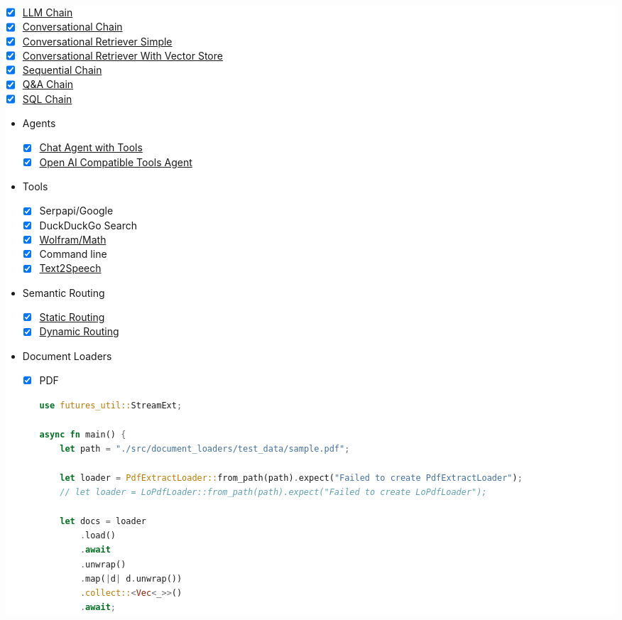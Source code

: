   - [x] [LLM Chain](https://github.com/Abraxas-365/langchain-rust/blob/main/examples/llm_chain.rs)
  - [x] [Conversational Chain](https://github.com/Abraxas-365/langchain-rust/blob/main/examples/conversational_chain.rs)
  - [x] [Conversational Retriever Simple](https://github.com/Abraxas-365/langchain-rust/blob/main/examples/conversational_retriever_simple_chain.rs)
  - [x] [Conversational Retriever With Vector Store](https://github.com/Abraxas-365/langchain-rust/blob/main/examples/conversational_retriever_chain_with_vector_store.rs)
  - [x] [Sequential Chain](https://github.com/Abraxas-365/langchain-rust/blob/main/examples/sequential_chain.rs)
  - [x] [Q&A Chain](https://github.com/Abraxas-365/langchain-rust/blob/main/examples/qa_chain.rs)
  - [x] [SQL Chain](https://github.com/Abraxas-365/langchain-rust/blob/main/examples/sql_chain.rs)

- Agents

  - [x] [Chat Agent with Tools](https://github.com/Abraxas-365/langchain-rust/blob/main/examples/agent.rs)
  - [x] [Open AI Compatible Tools Agent](https://github.com/Abraxas-365/langchain-rust/blob/main/examples/open_ai_tools_agent.rs)

- Tools

  - [x] Serpapi/Google
  - [x] DuckDuckGo Search
  - [x] [Wolfram/Math](https://github.com/Abraxas-365/langchain-rust/blob/main/examples/wolfram_tool.rs)
  - [x] Command line
  - [x] [Text2Speech](https://github.com/Abraxas-365/langchain-rust/blob/main/examples/speech2text_openai.rs)

- Semantic Routing

  - [x] [Static Routing](https://github.com/Abraxas-365/langchain-rust/blob/main/examples/semantic_routes.rs)
  - [x] [Dynamic Routing](https://github.com/Abraxas-365/langchain-rust/blob/main/examples/dynamic_semantic_routes.rs)

- Document Loaders

  - [x] PDF

    ```rust
    use futures_util::StreamExt;

    async fn main() {
        let path = "./src/document_loaders/test_data/sample.pdf";

        let loader = PdfExtractLoader::from_path(path).expect("Failed to create PdfExtractLoader");
        // let loader = LoPdfLoader::from_path(path).expect("Failed to create LoPdfLoader");

        let docs = loader
            .load()
            .await
            .unwrap()
            .map(|d| d.unwrap())
            .collect::<Vec<_>>()
            .await;


[Latest Version]: https://img.shields.io/crates/v/langchain-rust.svg
[crates.io]: https://crates.io/crates/langchain-rust